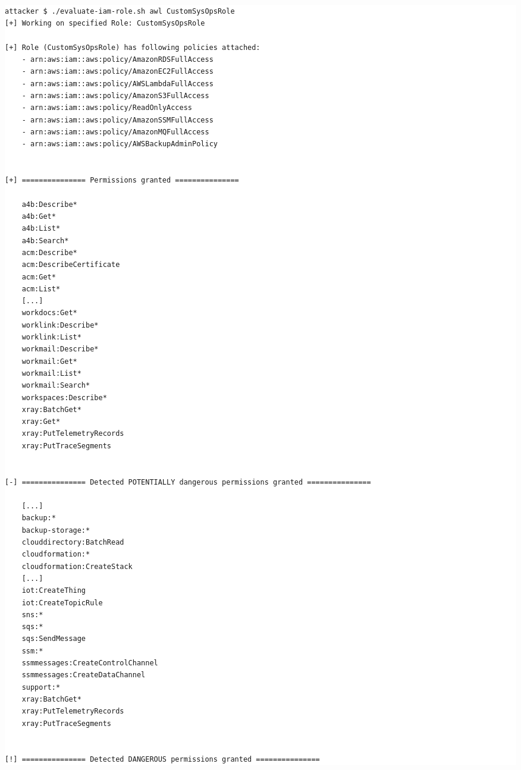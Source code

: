 ```
attacker $ ./evaluate-iam-role.sh awl CustomSysOpsRole
[+] Working on specified Role: CustomSysOpsRole

[+] Role (CustomSysOpsRole) has following policies attached:
	- arn:aws:iam::aws:policy/AmazonRDSFullAccess
	- arn:aws:iam::aws:policy/AmazonEC2FullAccess
	- arn:aws:iam::aws:policy/AWSLambdaFullAccess
	- arn:aws:iam::aws:policy/AmazonS3FullAccess
	- arn:aws:iam::aws:policy/ReadOnlyAccess
	- arn:aws:iam::aws:policy/AmazonSSMFullAccess
	- arn:aws:iam::aws:policy/AmazonMQFullAccess
	- arn:aws:iam::aws:policy/AWSBackupAdminPolicy


[+] =============== Permissions granted ===============

	a4b:Describe*
	a4b:Get*
	a4b:List*
	a4b:Search*
	acm:Describe*
	acm:DescribeCertificate
	acm:Get*
	acm:List*
	[...]
	workdocs:Get*
	worklink:Describe*
	worklink:List*
	workmail:Describe*
	workmail:Get*
	workmail:List*
	workmail:Search*
	workspaces:Describe*
	xray:BatchGet*
	xray:Get*
	xray:PutTelemetryRecords
	xray:PutTraceSegments


[-] =============== Detected POTENTIALLY dangerous permissions granted ===============

	[...]
	backup:*
	backup-storage:*
	clouddirectory:BatchRead
	cloudformation:*
	cloudformation:CreateStack
	[...]
	iot:CreateThing
	iot:CreateTopicRule
	sns:*
	sqs:*
	sqs:SendMessage
	ssm:*
	ssmmessages:CreateControlChannel
	ssmmessages:CreateDataChannel
	support:*
	xray:BatchGet*
	xray:PutTelemetryRecords
	xray:PutTraceSegments


[!] =============== Detected DANGEROUS permissions granted ===============
```